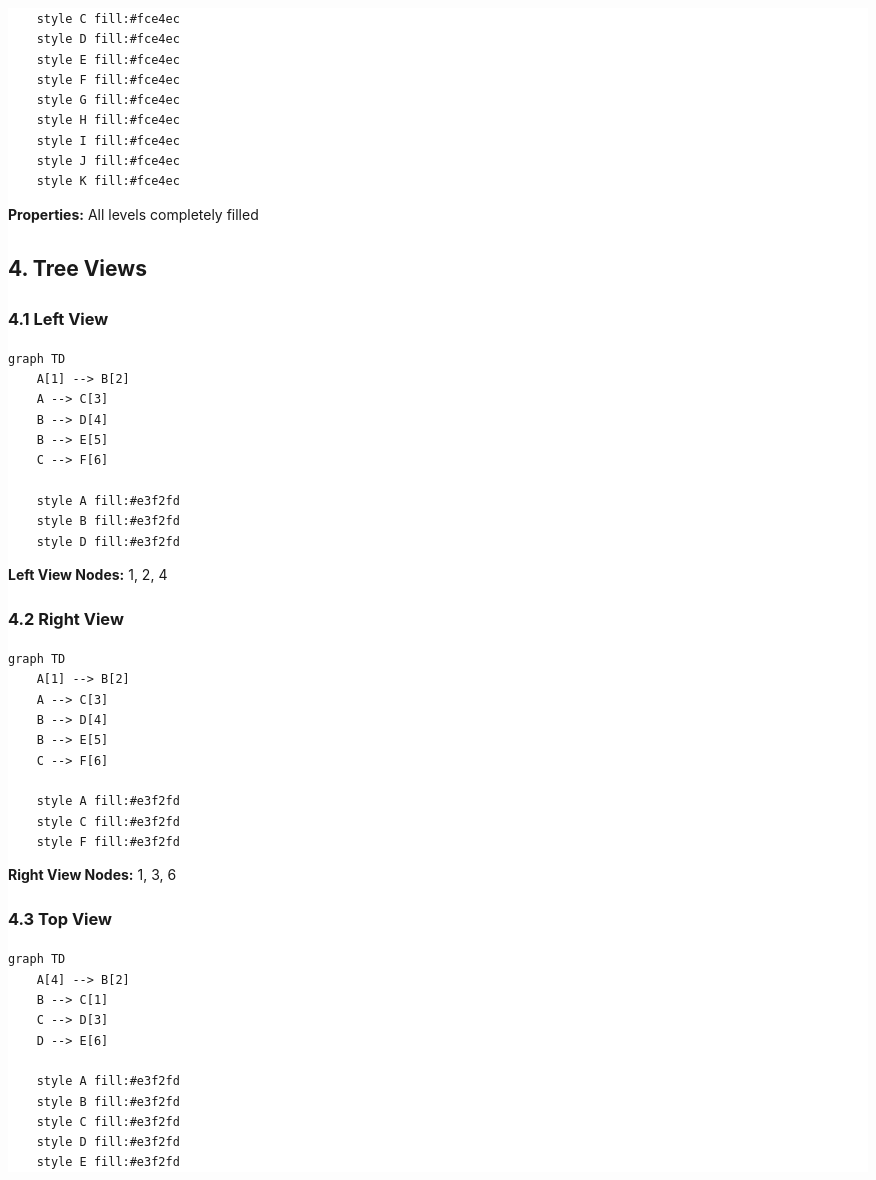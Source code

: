 ```mermaid
    style C fill:#fce4ec
    style D fill:#fce4ec
    style E fill:#fce4ec
    style F fill:#fce4ec
    style G fill:#fce4ec
    style H fill:#fce4ec
    style I fill:#fce4ec
    style J fill:#fce4ec
    style K fill:#fce4ec
```

**Properties:** All levels completely filled

## 4. Tree Views

### 4.1 Left View

```mermaid
graph TD
    A[1] --> B[2]
    A --> C[3]
    B --> D[4]
    B --> E[5]
    C --> F[6]

    style A fill:#e3f2fd
    style B fill:#e3f2fd
    style D fill:#e3f2fd
```

**Left View Nodes:** 1, 2, 4

### 4.2 Right View

```mermaid
graph TD
    A[1] --> B[2]
    A --> C[3]
    B --> D[4]
    B --> E[5]
    C --> F[6]

    style A fill:#e3f2fd
    style C fill:#e3f2fd
    style F fill:#e3f2fd
```

**Right View Nodes:** 1, 3, 6

### 4.3 Top View

```mermaid
graph TD
    A[4] --> B[2]
    B --> C[1]
    C --> D[3]
    D --> E[6]

    style A fill:#e3f2fd
    style B fill:#e3f2fd
    style C fill:#e3f2fd
    style D fill:#e3f2fd
    style E fill:#e3f2fd
```
